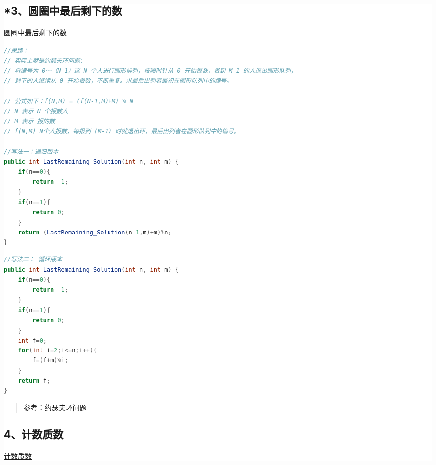 

## *3、圆圈中最后剩下的数

[圆圈中最后剩下的数](https://www.nowcoder.com/practice/f78a359491e64a50bce2d89cff857eb6?tpId=13&tqId=11199&tPage=1&rp=1&ru=/ta/coding-interviews&qru=/ta/coding-interviews/question-ranking)

```java
//思路：
// 实际上就是约瑟夫环问题:
// 将编号为 0～（N–1）这 N 个人进行圆形排列，按顺时针从 0 开始报数，报到 M–1 的人退出圆形队列，
// 剩下的人继续从 0 开始报数，不断重复。求最后出列者最初在圆形队列中的编号。

// 公式如下：f(N,M) = (f(N-1,M)+M) % N
// N 表示 N 个报数人
// M 表示 报的数
// f(N,M) N个人报数，每报到 (M-1) 时就退出环，最后出列者在圆形队列中的编号。

//写法一：递归版本
public int LastRemaining_Solution(int n, int m) {
    if(n==0){
        return -1;
    }
    if(n==1){
        return 0;
    }
    return (LastRemaining_Solution(n-1,m)+m)%n;
}
```

```java
//写法二： 循环版本
public int LastRemaining_Solution(int n, int m) {
    if(n==0){
        return -1;
    }
    if(n==1){
        return 0;
    }
    int f=0;
    for(int i=2;i<=n;i++){
        f=(f+m)%i;
    }
    return f;
}
```

> [参考：约瑟夫环问题](https://blog.csdn.net/u011500062/article/details/72855826)



## 4、计数质数

[计数质数](https://leetcode-cn.com/problems/count-primes/)
